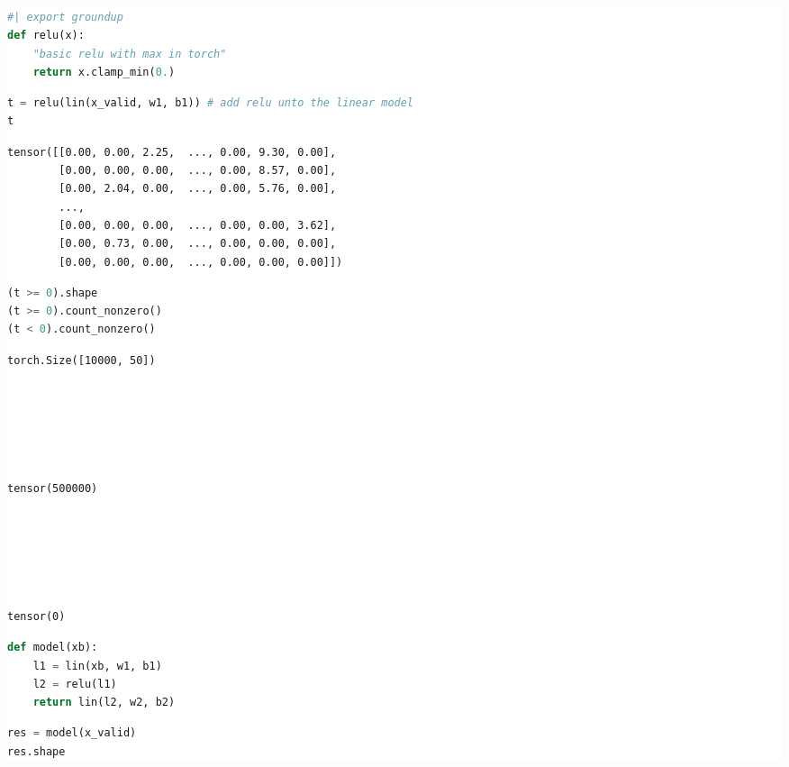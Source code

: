```python
#| export groundup
def relu(x): 
    "basic relu with max in torch"
    return x.clamp_min(0.)
```


```python
t = relu(lin(x_valid, w1, b1)) # add relu unto the linear model
t
```




    tensor([[0.00, 0.00, 2.25,  ..., 0.00, 9.30, 0.00],
            [0.00, 0.00, 0.00,  ..., 0.00, 8.57, 0.00],
            [0.00, 2.04, 0.00,  ..., 0.00, 5.76, 0.00],
            ...,
            [0.00, 0.00, 0.00,  ..., 0.00, 0.00, 3.62],
            [0.00, 0.73, 0.00,  ..., 0.00, 0.00, 0.00],
            [0.00, 0.00, 0.00,  ..., 0.00, 0.00, 0.00]])




```python
(t >= 0).shape
(t >= 0).count_nonzero()
(t < 0).count_nonzero()
```




    torch.Size([10000, 50])






    tensor(500000)






    tensor(0)




```python
def model(xb):
    l1 = lin(xb, w1, b1)
    l2 = relu(l1)
    return lin(l2, w2, b2)
```


```python
res = model(x_valid)
res.shape
```
